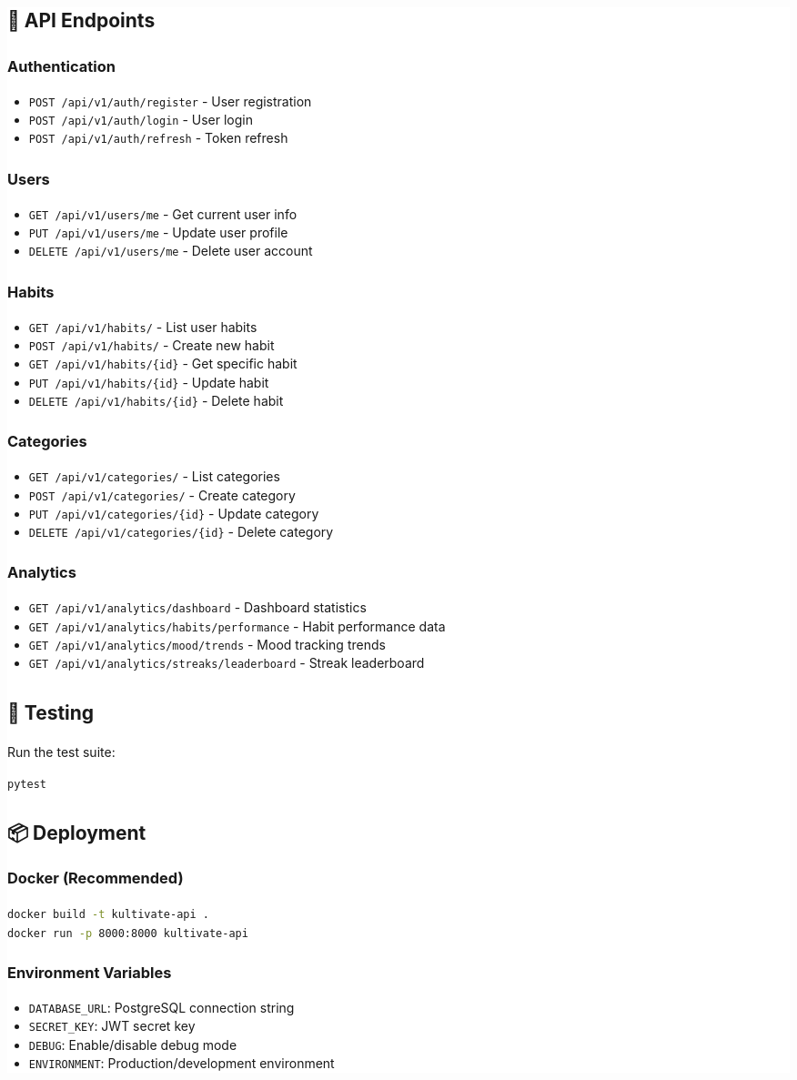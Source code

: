 ## 🔄 API Endpoints

### Authentication
- `POST /api/v1/auth/register` - User registration
- `POST /api/v1/auth/login` - User login
- `POST /api/v1/auth/refresh` - Token refresh

### Users
- `GET /api/v1/users/me` - Get current user info
- `PUT /api/v1/users/me` - Update user profile
- `DELETE /api/v1/users/me` - Delete user account

### Habits
- `GET /api/v1/habits/` - List user habits
- `POST /api/v1/habits/` - Create new habit
- `GET /api/v1/habits/{id}` - Get specific habit
- `PUT /api/v1/habits/{id}` - Update habit
- `DELETE /api/v1/habits/{id}` - Delete habit

### Categories
- `GET /api/v1/categories/` - List categories
- `POST /api/v1/categories/` - Create category
- `PUT /api/v1/categories/{id}` - Update category
- `DELETE /api/v1/categories/{id}` - Delete category

### Analytics
- `GET /api/v1/analytics/dashboard` - Dashboard statistics
- `GET /api/v1/analytics/habits/performance` - Habit performance data
- `GET /api/v1/analytics/mood/trends` - Mood tracking trends
- `GET /api/v1/analytics/streaks/leaderboard` - Streak leaderboard

## 🧪 Testing

Run the test suite:
```bash
pytest
```

## 📦 Deployment

### Docker (Recommended)
```bash
docker build -t kultivate-api .
docker run -p 8000:8000 kultivate-api
```

### Environment Variables
- `DATABASE_URL`: PostgreSQL connection string
- `SECRET_KEY`: JWT secret key
- `DEBUG`: Enable/disable debug mode
- `ENVIRONMENT`: Production/development environment
